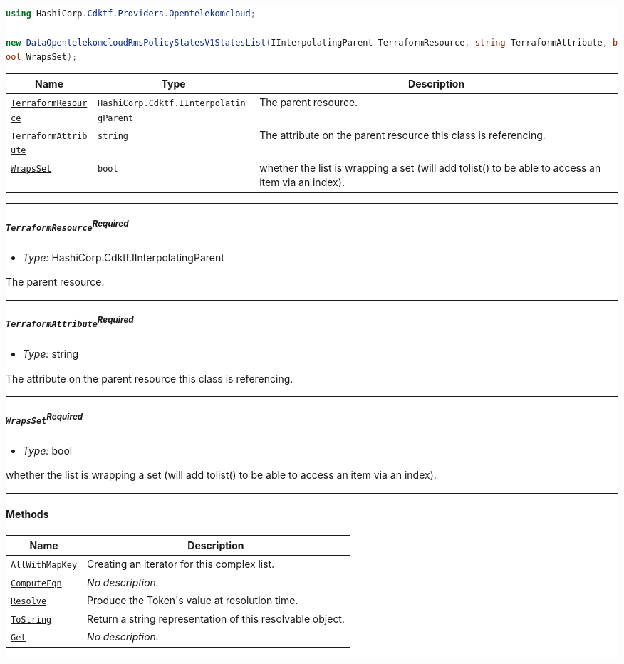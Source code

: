 ```csharp
using HashiCorp.Cdktf.Providers.Opentelekomcloud;

new DataOpentelekomcloudRmsPolicyStatesV1StatesList(IInterpolatingParent TerraformResource, string TerraformAttribute, bool WrapsSet);
```

| **Name** | **Type** | **Description** |
| --- | --- | --- |
| <code><a href="#@cdktf/provider-opentelekomcloud.dataOpentelekomcloudRmsPolicyStatesV1.DataOpentelekomcloudRmsPolicyStatesV1StatesList.Initializer.parameter.terraformResource">TerraformResource</a></code> | <code>HashiCorp.Cdktf.IInterpolatingParent</code> | The parent resource. |
| <code><a href="#@cdktf/provider-opentelekomcloud.dataOpentelekomcloudRmsPolicyStatesV1.DataOpentelekomcloudRmsPolicyStatesV1StatesList.Initializer.parameter.terraformAttribute">TerraformAttribute</a></code> | <code>string</code> | The attribute on the parent resource this class is referencing. |
| <code><a href="#@cdktf/provider-opentelekomcloud.dataOpentelekomcloudRmsPolicyStatesV1.DataOpentelekomcloudRmsPolicyStatesV1StatesList.Initializer.parameter.wrapsSet">WrapsSet</a></code> | <code>bool</code> | whether the list is wrapping a set (will add tolist() to be able to access an item via an index). |

---

##### `TerraformResource`<sup>Required</sup> <a name="TerraformResource" id="@cdktf/provider-opentelekomcloud.dataOpentelekomcloudRmsPolicyStatesV1.DataOpentelekomcloudRmsPolicyStatesV1StatesList.Initializer.parameter.terraformResource"></a>

- *Type:* HashiCorp.Cdktf.IInterpolatingParent

The parent resource.

---

##### `TerraformAttribute`<sup>Required</sup> <a name="TerraformAttribute" id="@cdktf/provider-opentelekomcloud.dataOpentelekomcloudRmsPolicyStatesV1.DataOpentelekomcloudRmsPolicyStatesV1StatesList.Initializer.parameter.terraformAttribute"></a>

- *Type:* string

The attribute on the parent resource this class is referencing.

---

##### `WrapsSet`<sup>Required</sup> <a name="WrapsSet" id="@cdktf/provider-opentelekomcloud.dataOpentelekomcloudRmsPolicyStatesV1.DataOpentelekomcloudRmsPolicyStatesV1StatesList.Initializer.parameter.wrapsSet"></a>

- *Type:* bool

whether the list is wrapping a set (will add tolist() to be able to access an item via an index).

---

#### Methods <a name="Methods" id="Methods"></a>

| **Name** | **Description** |
| --- | --- |
| <code><a href="#@cdktf/provider-opentelekomcloud.dataOpentelekomcloudRmsPolicyStatesV1.DataOpentelekomcloudRmsPolicyStatesV1StatesList.allWithMapKey">AllWithMapKey</a></code> | Creating an iterator for this complex list. |
| <code><a href="#@cdktf/provider-opentelekomcloud.dataOpentelekomcloudRmsPolicyStatesV1.DataOpentelekomcloudRmsPolicyStatesV1StatesList.computeFqn">ComputeFqn</a></code> | *No description.* |
| <code><a href="#@cdktf/provider-opentelekomcloud.dataOpentelekomcloudRmsPolicyStatesV1.DataOpentelekomcloudRmsPolicyStatesV1StatesList.resolve">Resolve</a></code> | Produce the Token's value at resolution time. |
| <code><a href="#@cdktf/provider-opentelekomcloud.dataOpentelekomcloudRmsPolicyStatesV1.DataOpentelekomcloudRmsPolicyStatesV1StatesList.toString">ToString</a></code> | Return a string representation of this resolvable object. |
| <code><a href="#@cdktf/provider-opentelekomcloud.dataOpentelekomcloudRmsPolicyStatesV1.DataOpentelekomcloudRmsPolicyStatesV1StatesList.get">Get</a></code> | *No description.* |

---